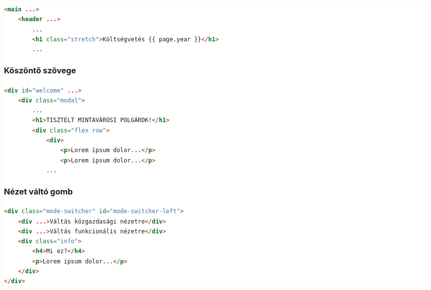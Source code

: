 ```html
<main ...>
	<header ...>
		...
		<h1 class="stretch">Költségvetés {{ page.year }}</h1>
		...
```



### Köszöntő szövege

```html
<div id="welcome" ...>
	<div class="modal">
		...
		<h1>TISZTELT MINTAVÁROSI POLGÁROK!</h1>
		<div class="flex row">
			<div>
				<p>Lorem ipsum dolor...</p>
				<p>Lorem ipsum dolor...</p>
			...
```



### Nézet váltó gomb

```html
<div class="mode-switcher" id="mode-switcher-left">
	<div ...>Váltás közgazdasági nézetre</div>
	<div ...>Váltás funkcionális nézetre</div>
	<div class="info">
		<h4>Mi ez?</h4>
		<p>Lorem ipsum dolor...</p>
	</div>
</div>
```
